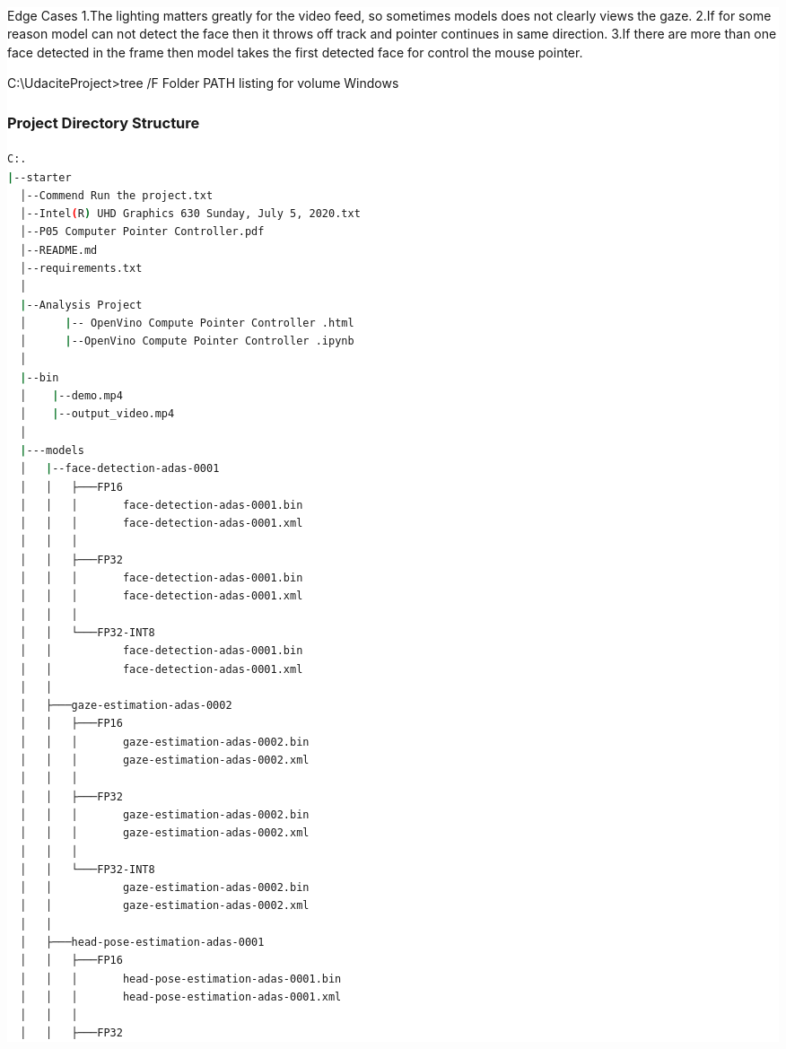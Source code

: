 
Edge Cases
1.The lighting matters greatly for the video feed, so sometimes models does not clearly views the gaze.
2.If for some reason model can not detect the face then it throws off track and pointer continues in same direction.
3.If there are more than one face detected in the frame then model takes the first detected face for control the mouse pointer.



C:\UdaciteProject>tree /F
Folder PATH listing for volume Windows

### Project Directory Structure
  ```bash
C:.
|--starter
    │--Commend Run the project.txt
    │--Intel(R) UHD Graphics 630 Sunday, July 5, 2020.txt
    │--P05 Computer Pointer Controller.pdf
    │--README.md
    │--requirements.txt
    │
    |--Analysis Project
    │      |-- OpenVino Compute Pointer Controller .html
    │      |--OpenVino Compute Pointer Controller .ipynb
    │
    |--bin
    │    |--demo.mp4
    │    |--output_video.mp4
    │
    |---models
    │   |--face-detection-adas-0001
    │   │   ├───FP16
    │   │   │       face-detection-adas-0001.bin
    │   │   │       face-detection-adas-0001.xml
    │   │   │
    │   │   ├───FP32
    │   │   │       face-detection-adas-0001.bin
    │   │   │       face-detection-adas-0001.xml
    │   │   │
    │   │   └───FP32-INT8
    │   │           face-detection-adas-0001.bin
    │   │           face-detection-adas-0001.xml
    │   │
    │   ├───gaze-estimation-adas-0002
    │   │   ├───FP16
    │   │   │       gaze-estimation-adas-0002.bin
    │   │   │       gaze-estimation-adas-0002.xml
    │   │   │
    │   │   ├───FP32
    │   │   │       gaze-estimation-adas-0002.bin
    │   │   │       gaze-estimation-adas-0002.xml
    │   │   │
    │   │   └───FP32-INT8
    │   │           gaze-estimation-adas-0002.bin
    │   │           gaze-estimation-adas-0002.xml
    │   │
    │   ├───head-pose-estimation-adas-0001
    │   │   ├───FP16
    │   │   │       head-pose-estimation-adas-0001.bin
    │   │   │       head-pose-estimation-adas-0001.xml
    │   │   │
    │   │   ├───FP32
  ```